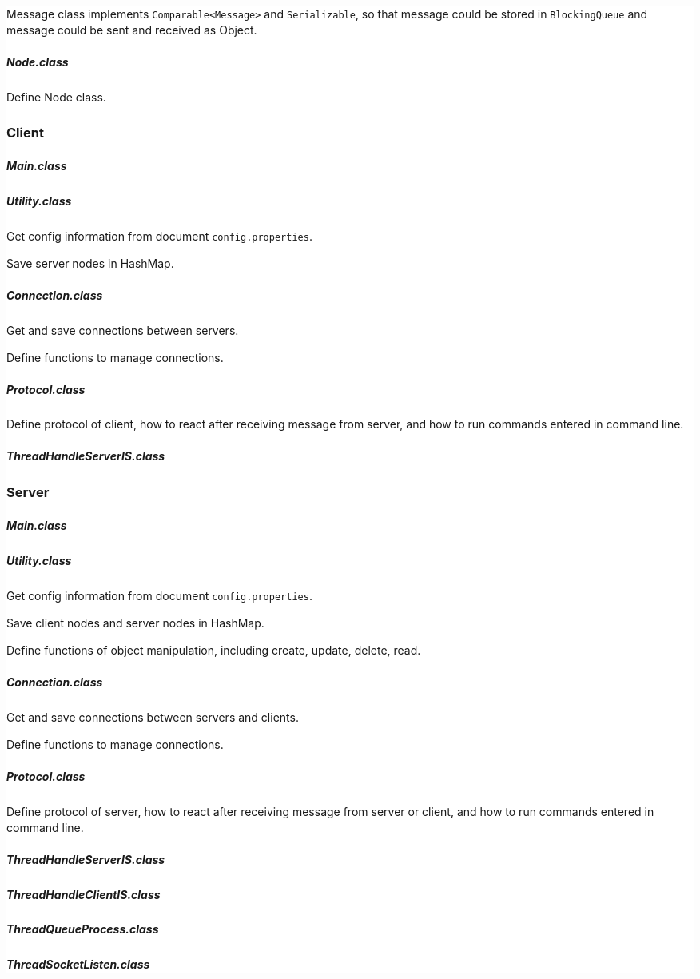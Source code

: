 Message class implements `Comparable<Message>` and `Serializable`, so that message could be stored in `BlockingQueue` and message could be sent and received as Object.

##### Node.class

Define Node class.

### Client 

##### Main.class

##### Utility.class

Get config information from document `config.properties`.

Save server nodes in HashMap.

##### Connection.class

Get and save connections between servers.

Define functions to manage connections.

##### Protocol.class

Define protocol of client, how to react after receiving message from server, and how to run commands entered in command line.

##### ThreadHandleServerIS.class

### Server

##### Main.class

##### Utility.class

Get config information from document `config.properties`.

Save client nodes and server nodes in HashMap.

Define functions of object manipulation, including create, update, delete, read.

##### Connection.class

Get and save connections between servers and clients.

Define functions to manage connections.

##### Protocol.class

Define protocol of server, how to react after receiving message from server or client, and how to run commands entered in command line.

##### ThreadHandleServerIS.class

##### ThreadHandleClientIS.class

##### ThreadQueueProcess.class

##### ThreadSocketListen.class


